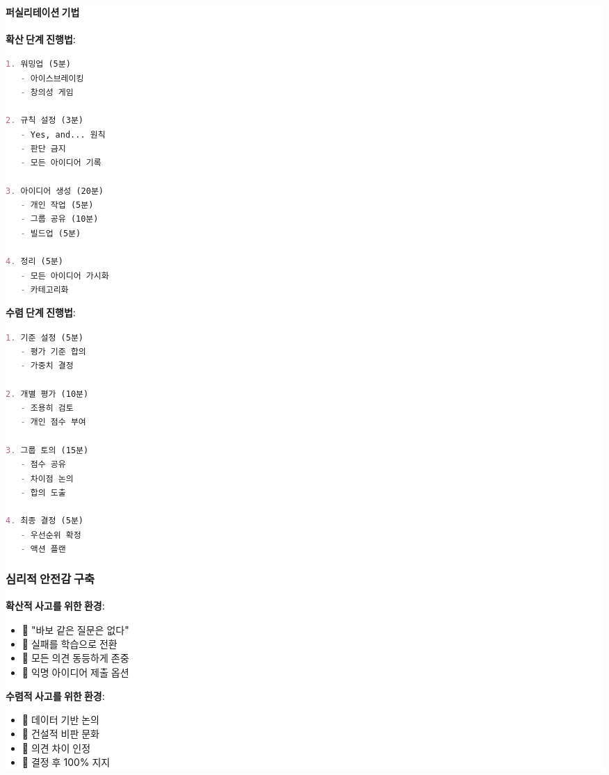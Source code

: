 #### 퍼실리테이션 기법

**확산 단계 진행법**:
```markdown
1. 워밍업 (5분)
   - 아이스브레이킹
   - 창의성 게임

2. 규칙 설정 (3분)
   - Yes, and... 원칙
   - 판단 금지
   - 모든 아이디어 기록

3. 아이디어 생성 (20분)
   - 개인 작업 (5분)
   - 그룹 공유 (10분)
   - 빌드업 (5분)

4. 정리 (5분)
   - 모든 아이디어 가시화
   - 카테고리화
```

**수렴 단계 진행법**:
```markdown
1. 기준 설정 (5분)
   - 평가 기준 합의
   - 가중치 결정

2. 개별 평가 (10분)
   - 조용히 검토
   - 개인 점수 부여

3. 그룹 토의 (15분)
   - 점수 공유
   - 차이점 논의
   - 합의 도출

4. 최종 결정 (5분)
   - 우선순위 확정
   - 액션 플랜
```

### 심리적 안전감 구축

**확산적 사고를 위한 환경**:
- 🌈 "바보 같은 질문은 없다"
- 🌈 실패를 학습으로 전환
- 🌈 모든 의견 동등하게 존중
- 🌈 익명 아이디어 제출 옵션

**수렴적 사고를 위한 환경**:
- 🎯 데이터 기반 논의
- 🎯 건설적 비판 문화
- 🎯 의견 차이 인정
- 🎯 결정 후 100% 지지
